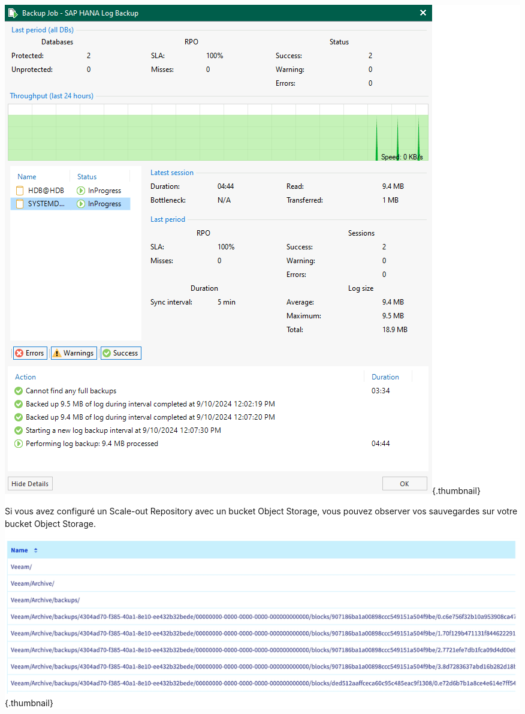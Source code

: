 ![log_backup](images/log_backup.png){.thumbnail}

Si vous avez configuré un Scale-out Repository avec un bucket Object Storage, vous pouvez observer vos sauvegardes sur votre bucket Object Storage.

![sbr_s3](images/sbr_s3.png){.thumbnail}
